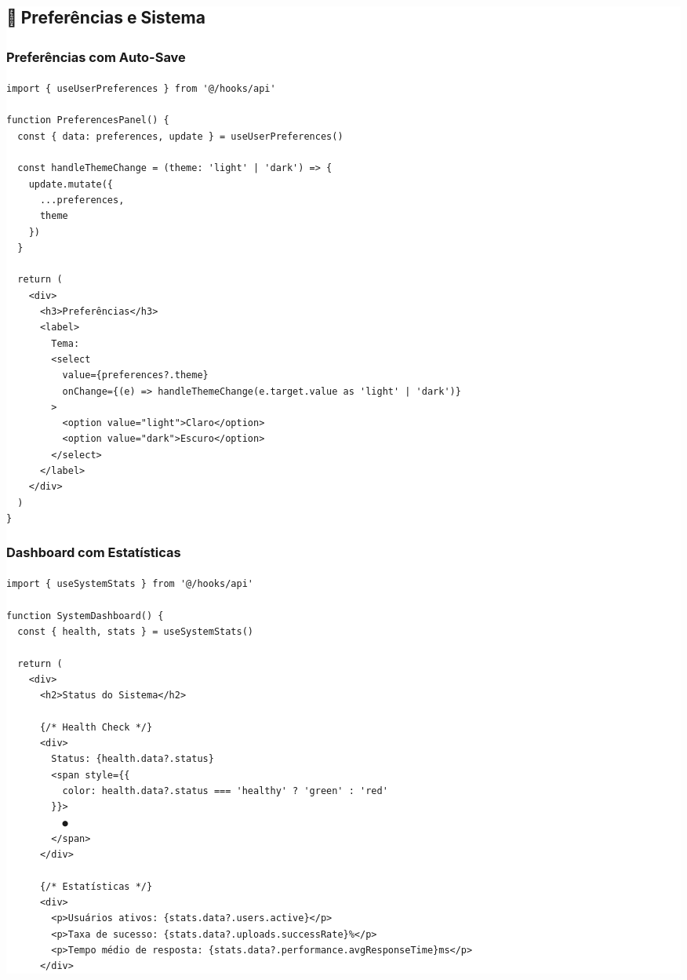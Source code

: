 ## 🔧 Preferências e Sistema

### Preferências com Auto-Save

```tsx
import { useUserPreferences } from '@/hooks/api'

function PreferencesPanel() {
  const { data: preferences, update } = useUserPreferences()
  
  const handleThemeChange = (theme: 'light' | 'dark') => {
    update.mutate({
      ...preferences,
      theme
    })
  }
  
  return (
    <div>
      <h3>Preferências</h3>
      <label>
        Tema:
        <select 
          value={preferences?.theme} 
          onChange={(e) => handleThemeChange(e.target.value as 'light' | 'dark')}
        >
          <option value="light">Claro</option>
          <option value="dark">Escuro</option>
        </select>
      </label>
    </div>
  )
}
```

### Dashboard com Estatísticas

```tsx
import { useSystemStats } from '@/hooks/api'

function SystemDashboard() {
  const { health, stats } = useSystemStats()
  
  return (
    <div>
      <h2>Status do Sistema</h2>
      
      {/* Health Check */}
      <div>
        Status: {health.data?.status}
        <span style={{ 
          color: health.data?.status === 'healthy' ? 'green' : 'red' 
        }}>
          ●
        </span>
      </div>
      
      {/* Estatísticas */}
      <div>
        <p>Usuários ativos: {stats.data?.users.active}</p>
        <p>Taxa de sucesso: {stats.data?.uploads.successRate}%</p>
        <p>Tempo médio de resposta: {stats.data?.performance.avgResponseTime}ms</p>
      </div>
```